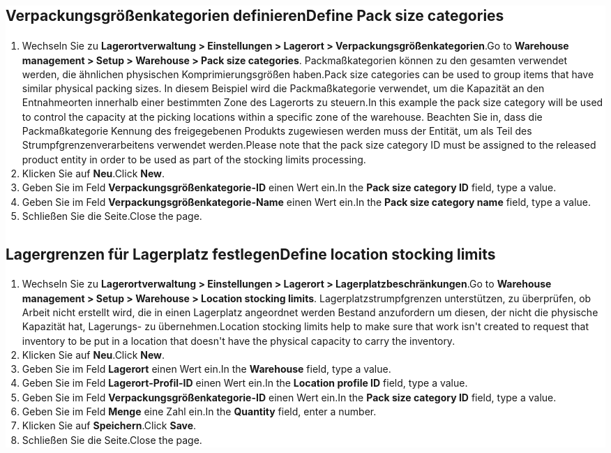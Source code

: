 ## <a name="define-pack-size-categories"></a><span data-ttu-id="21d05-245">Verpackungsgrößenkategorien definieren</span><span class="sxs-lookup"><span data-stu-id="21d05-245">Define Pack size categories</span></span>
1. <span data-ttu-id="21d05-246">Wechseln Sie zu **Lagerortverwaltung > Einstellungen > Lagerort > Verpackungsgrößenkategorien**.</span><span class="sxs-lookup"><span data-stu-id="21d05-246">Go to **Warehouse management > Setup > Warehouse > Pack size categories**.</span></span> <span data-ttu-id="21d05-247">Packmaßkategorien können zu den gesamten verwendet werden, die ähnlichen physischen Komprimierungsgrößen haben.</span><span class="sxs-lookup"><span data-stu-id="21d05-247">Pack size categories can be used to group items that have similar physical packing sizes.</span></span> <span data-ttu-id="21d05-248">In diesem Beispiel wird die Packmaßkategorie verwendet, um die Kapazität an den Entnahmeorten innerhalb einer bestimmten Zone des Lagerorts zu steuern.</span><span class="sxs-lookup"><span data-stu-id="21d05-248">In this example the pack size category will be used to control the capacity at the picking locations within a specific zone of the warehouse.</span></span> <span data-ttu-id="21d05-249">Beachten Sie in, dass die Packmaßkategorie Kennung des freigegebenen Produkts zugewiesen werden muss der Entität, um als Teil des Strumpfgrenzenverarbeitens verwendet werden.</span><span class="sxs-lookup"><span data-stu-id="21d05-249">Please note that the pack size category ID must be assigned to the released product entity in order to be used as part of the stocking limits processing.</span></span>  
2. <span data-ttu-id="21d05-250">Klicken Sie auf **Neu**.</span><span class="sxs-lookup"><span data-stu-id="21d05-250">Click **New**.</span></span>
3. <span data-ttu-id="21d05-251">Geben Sie im Feld **Verpackungsgrößenkategorie-ID** einen Wert ein.</span><span class="sxs-lookup"><span data-stu-id="21d05-251">In the **Pack size category ID** field, type a value.</span></span>
4. <span data-ttu-id="21d05-252">Geben Sie im Feld **Verpackungsgrößenkategorie-Name** einen Wert ein.</span><span class="sxs-lookup"><span data-stu-id="21d05-252">In the **Pack size category name** field, type a value.</span></span>
5. <span data-ttu-id="21d05-253">Schließen Sie die Seite.</span><span class="sxs-lookup"><span data-stu-id="21d05-253">Close the page.</span></span>

## <a name="define-location-stocking-limits"></a><span data-ttu-id="21d05-254">Lagergrenzen für Lagerplatz festlegen</span><span class="sxs-lookup"><span data-stu-id="21d05-254">Define location stocking limits</span></span>
1. <span data-ttu-id="21d05-255">Wechseln Sie zu **Lagerortverwaltung > Einstellungen > Lagerort > Lagerplatzbeschränkungen**.</span><span class="sxs-lookup"><span data-stu-id="21d05-255">Go to **Warehouse management > Setup > Warehouse > Location stocking limits**.</span></span> <span data-ttu-id="21d05-256">Lagerplatzstrumpfgrenzen unterstützen, zu überprüfen, ob Arbeit nicht erstellt wird, die in einen Lagerplatz angeordnet werden Bestand anzufordern um diesen, der nicht die physische Kapazität hat, Lagerungs- zu übernehmen.</span><span class="sxs-lookup"><span data-stu-id="21d05-256">Location stocking limits help to make sure that work isn't created to request that inventory to be put in a location that doesn't have the physical capacity to carry the inventory.</span></span>  
2. <span data-ttu-id="21d05-257">Klicken Sie auf **Neu**.</span><span class="sxs-lookup"><span data-stu-id="21d05-257">Click **New**.</span></span>
3. <span data-ttu-id="21d05-258">Geben Sie im Feld **Lagerort** einen Wert ein.</span><span class="sxs-lookup"><span data-stu-id="21d05-258">In the **Warehouse** field, type a value.</span></span>
4. <span data-ttu-id="21d05-259">Geben Sie im Feld **Lagerort-Profil-ID** einen Wert ein.</span><span class="sxs-lookup"><span data-stu-id="21d05-259">In the **Location profile ID** field, type a value.</span></span>
5. <span data-ttu-id="21d05-260">Geben Sie im Feld **Verpackungsgrößenkategorie-ID** einen Wert ein.</span><span class="sxs-lookup"><span data-stu-id="21d05-260">In the **Pack size category ID** field, type a value.</span></span>
6. <span data-ttu-id="21d05-261">Geben Sie im Feld **Menge** eine Zahl ein.</span><span class="sxs-lookup"><span data-stu-id="21d05-261">In the **Quantity** field, enter a number.</span></span>
7. <span data-ttu-id="21d05-262">Klicken Sie auf **Speichern**.</span><span class="sxs-lookup"><span data-stu-id="21d05-262">Click **Save**.</span></span>
8. <span data-ttu-id="21d05-263">Schließen Sie die Seite.</span><span class="sxs-lookup"><span data-stu-id="21d05-263">Close the page.</span></span>
